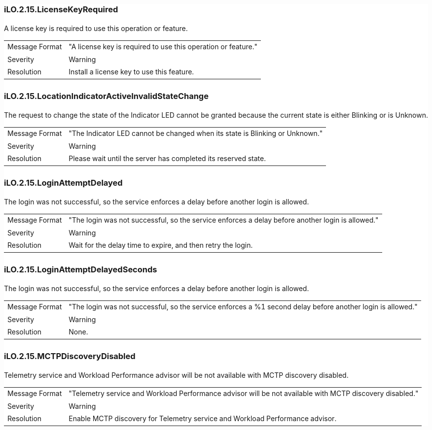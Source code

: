 ### iLO.2.15.LicenseKeyRequired
A license key is required to use this operation or feature.

| | |
|:---|:---|
|Message Format|"A license key is required to use this operation or feature."
|Severity|Warning
|Resolution|Install a license key to use this feature.

### iLO.2.15.LocationIndicatorActiveInvalidStateChange
The request to change the state of the Indicator LED cannot be granted because the current state is either Blinking or is Unknown.

| | |
|:---|:---|
|Message Format|"The Indicator LED cannot be changed when its state is Blinking or Unknown."
|Severity|Warning
|Resolution|Please wait until the server has completed its reserved state.

### iLO.2.15.LoginAttemptDelayed
The login was not successful, so the service enforces a delay before another login is allowed.

| | |
|:---|:---|
|Message Format|"The login was not successful, so the service enforces a delay before another login is allowed."
|Severity|Warning
|Resolution|Wait for the delay time to expire, and then retry the login.

### iLO.2.15.LoginAttemptDelayedSeconds
The login was not successful, so the service enforces a delay before another login is allowed.

| | |
|:---|:---|
|Message Format|"The login was not successful, so the service enforces a %1 second delay before another login is allowed."
|Severity|Warning
|Resolution|None.

### iLO.2.15.MCTPDiscoveryDisabled
Telemetry service and Workload Performance advisor will be not available with MCTP discovery disabled.

| | |
|:---|:---|
|Message Format|"Telemetry service and Workload Performance advisor will be not available with MCTP discovery disabled."
|Severity|Warning
|Resolution|Enable MCTP discovery for Telemetry service and Workload Performance advisor.
